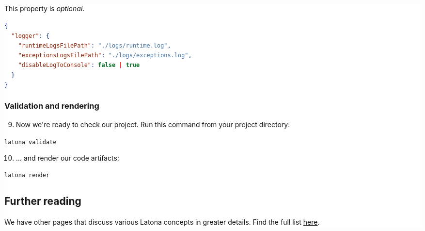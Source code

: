    This property is _optional_.

```json
{
  "logger": {
    "runtimeLogsFilePath": "./logs/runtime.log",
    "exceptionsLogsFilePath": "./logs/exceptions.log",
    "disableLogToConsole": false | true
  }
}
```

### Validation and rendering

9. Now we're ready to check our project. Run this command from your project
   directory:

```
latona validate
```

10. ... and render our code artifacts:

```
latona render
```

## Further reading

We have other pages that discuss various Latona concepts in greater details.
Find the full list [here](./README.md).
